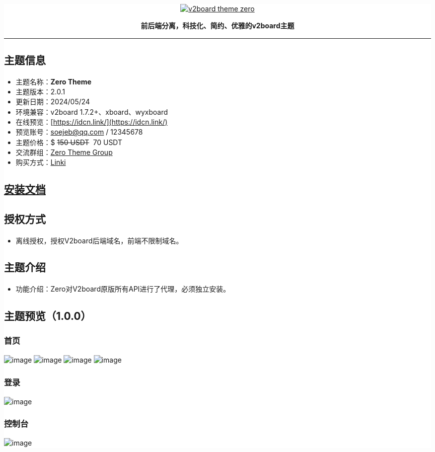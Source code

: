 <p align="center"><a href="https://1panel.cn"><img src="https://github.com/amyouran/v2board-Zero-Theme/assets/150254537/fc8ce092-d7eb-4b7f-85fe-71b319fb140c" alt="v2board theme zero" width="150" /></a></p>
<p align="center"><b>前后端分离，科技化、简约、优雅的v2board主题</b></p>

------------------------------

## 主题信息

*   主题名称：**Zero Theme**
*   主题版本：2.0.1
*   更新日期：2024/05/24
*   环境兼容：v2board 1.7.2+、xboard、wyxboard
*   在线预览：[https://idcn.link/](https://idcn.link/)
*   预览账号：soejeb@qq.com / 12345678
*   主题价格：$ <del>150 USDT</del>  70 USDT
*   交流群组：[Zero Theme Group](https://t.me/zeroThemeGroup)
*   购买方式：[Linki](https://t.me/is_linki)

## [安装文档](https://linkis-organization.gitbook.io/v2boar-zero-theme)

## 授权方式

*   离线授权，授权V2board后端域名，前端不限制域名。

## 主题介绍

*   功能介绍：Zero对V2board原版所有API进行了代理，必须独立安装。

## 主题预览（1.0.0）

### 首页

<img width="1425" alt="image" src="https://github.com/amyouran/V2b-Zero-Theme/assets/150254537/d172de4a-e022-41ca-ae3f-97cf18731c5a">

<img width="1424" alt="image" src="https://github.com/amyouran/V2b-Zero-Theme/assets/150254537/2fbf2bc5-67bf-4ed7-acea-453931fb6999">

<img width="1425" alt="image" src="https://github.com/amyouran/V2b-Zero-Theme/assets/150254537/cd191744-563c-4006-b8ff-c61a1ab8b208">

<img width="1422" alt="image" src="https://github.com/amyouran/V2b-Zero-Theme/assets/150254537/cecf9f88-06da-4137-acea-12d7fd438c73">


### 登录

<img width="1440" alt="image" src="https://github.com/amyouran/V2b-Zero-Theme/assets/150254537/f43278bd-5d99-41bc-aca6-9fde4a42ccf0">

### 控制台

<img width="1426" alt="image" src="https://github.com/amyouran/V2b-Zero-Theme/assets/150254537/f441c359-3393-40ef-9186-2d34bc880519">
